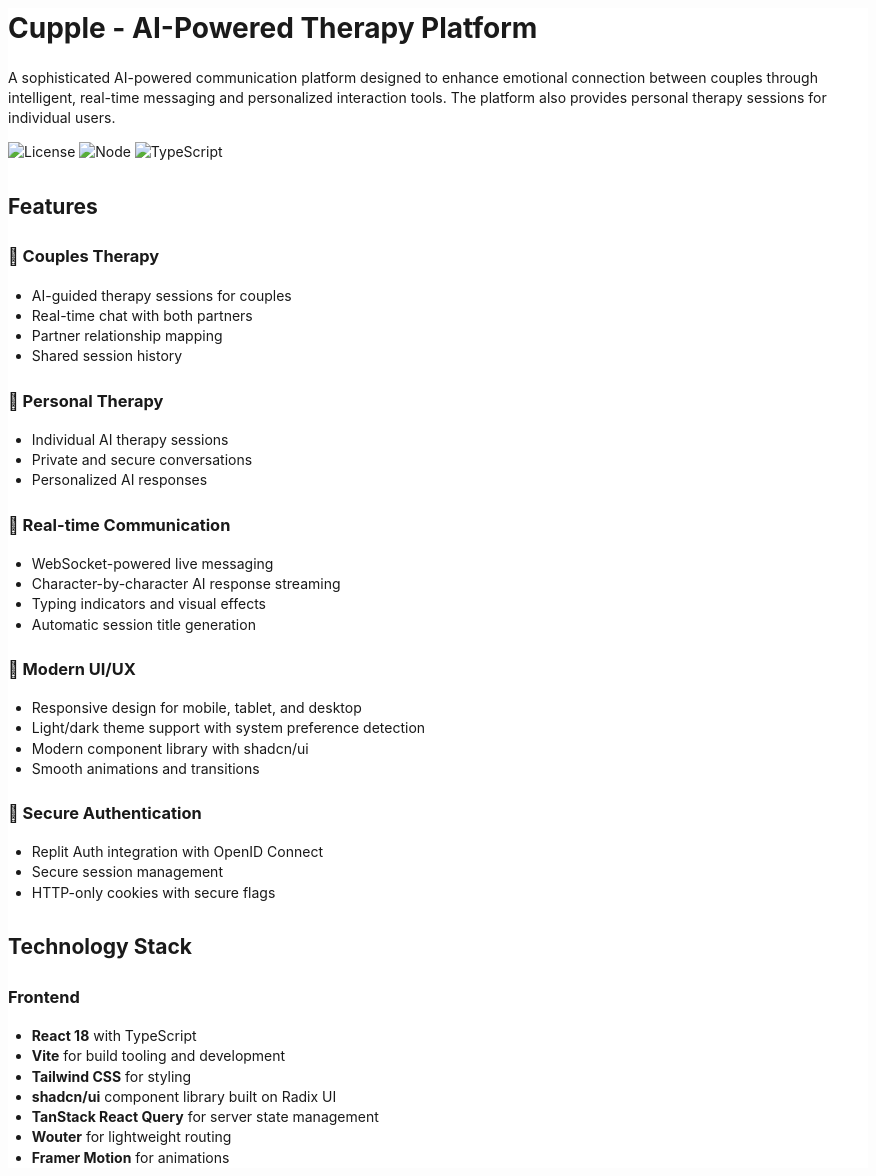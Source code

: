 # Cupple - AI-Powered Therapy Platform

A sophisticated AI-powered communication platform designed to enhance emotional connection between couples through intelligent, real-time messaging and personalized interaction tools. The platform also provides personal therapy sessions for individual users.

![License](https://img.shields.io/badge/license-MIT-blue.svg)
![Node](https://img.shields.io/badge/node-%3E%3D20.0.0-brightgreen.svg)
![TypeScript](https://img.shields.io/badge/typescript-%5E5.6.3-blue.svg)

## Features

### 🤝 Couples Therapy
- AI-guided therapy sessions for couples
- Real-time chat with both partners
- Partner relationship mapping
- Shared session history

### 👤 Personal Therapy
- Individual AI therapy sessions
- Private and secure conversations
- Personalized AI responses

### 🚀 Real-time Communication
- WebSocket-powered live messaging
- Character-by-character AI response streaming
- Typing indicators and visual effects
- Automatic session title generation

### 🎨 Modern UI/UX
- Responsive design for mobile, tablet, and desktop
- Light/dark theme support with system preference detection
- Modern component library with shadcn/ui
- Smooth animations and transitions

### 🔐 Secure Authentication
- Replit Auth integration with OpenID Connect
- Secure session management
- HTTP-only cookies with secure flags

## Technology Stack

### Frontend
- **React 18** with TypeScript
- **Vite** for build tooling and development
- **Tailwind CSS** for styling
- **shadcn/ui** component library built on Radix UI
- **TanStack React Query** for server state management
- **Wouter** for lightweight routing
- **Framer Motion** for animations
